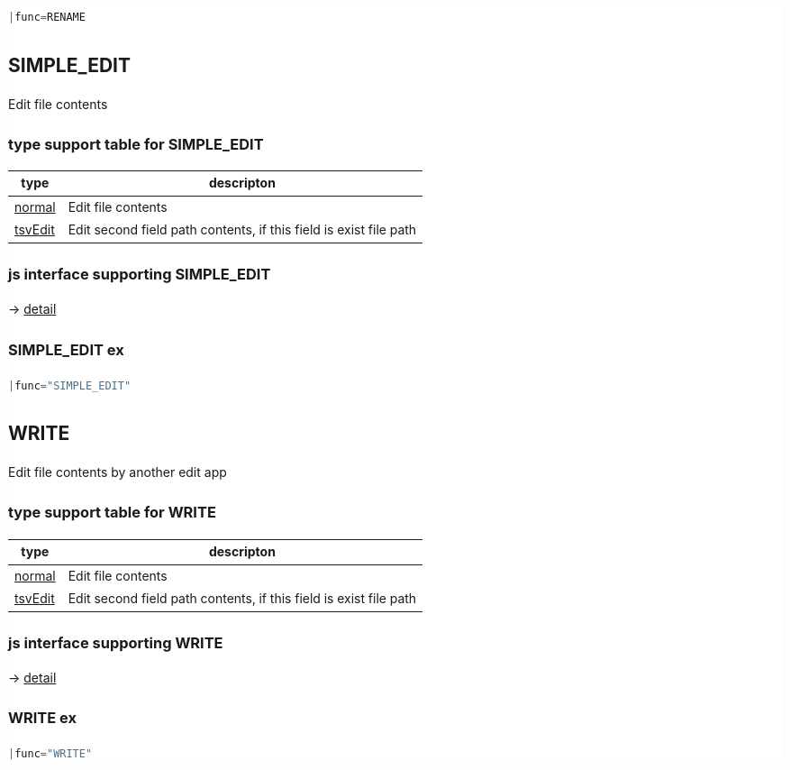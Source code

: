 ```js.js
|func=RENAME
```

## SIMPLE_EDIT

Edit file contents

### type support table for SIMPLE_EDIT

| type | descripton                                                                          |
| --------- |-------------------------------------------------------------------------------------|
| [normal](https://github.com/puutaro/CommandClick/blob/master/md/developer/configs/listIndexConfig.md#value-table-for-type) | Edit file contents                                                                  |
| [tsvEdit](https://github.com/puutaro/CommandClick/blob/master/md/developer/configs/listIndexConfig.md#value-table-for-type) | Edit second field path contents, if this field is exist file path | 

### js interface supporting SIMPLE_EDIT

-> [detail](https://github.com/puutaro/CommandClick/blob/master/md/developer/js_interface/functions/list_index/JsEditorItem/edit_S.md)

### SIMPLE_EDIT ex

```js.js
|func="SIMPLE_EDIT"
```

## WRITE

Edit file contents by another edit app

### type support table for WRITE

| type | descripton                                                                          |
| --------- |-------------------------------------------------------------------------------------|
| [normal](https://github.com/puutaro/CommandClick/blob/master/md/developer/configs/listIndexConfig.md#value-table-for-type) | Edit file contents   |
| [tsvEdit](https://github.com/puutaro/CommandClick/blob/master/md/developer/configs/listIndexConfig.md#value-table-for-type) | Edit second field path contents, if this field is exist file path | 

### js interface supporting WRITE

-> [detail](https://github.com/puutaro/CommandClick/blob/master/md/developer/js_interface/functions/list_index/JsEditorItem/write_S.md)

### WRITE ex

```js.js
|func="WRITE"
```

